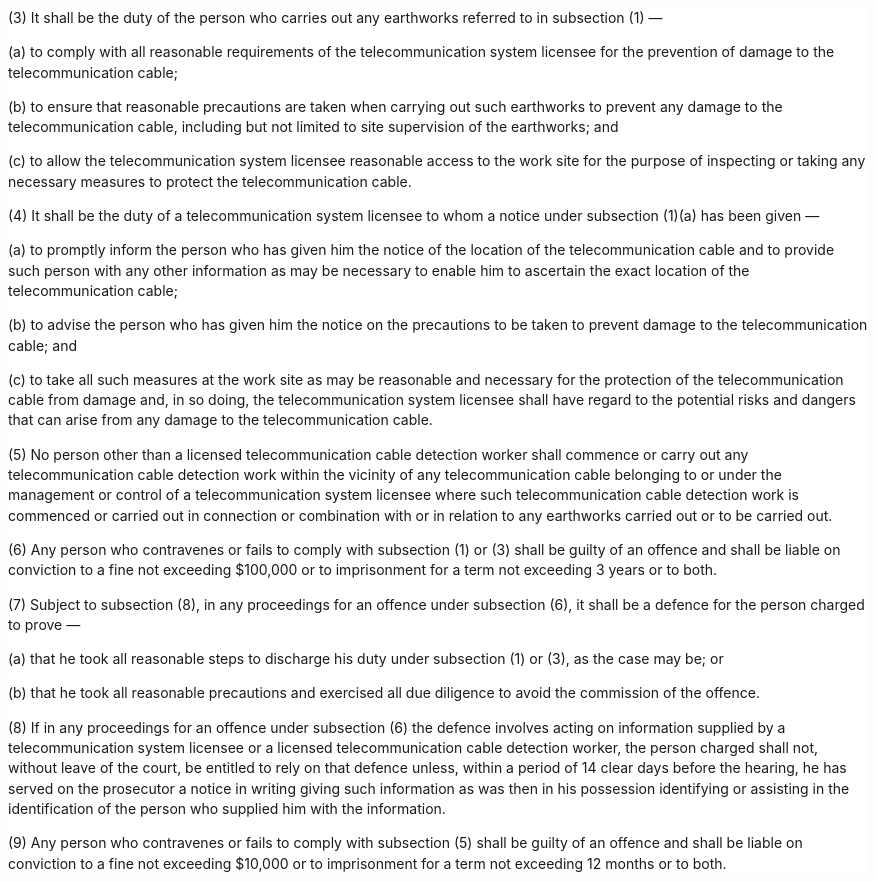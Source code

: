 (3) It shall be the duty of the person who carries out any earthworks referred to in subsection (1) —

(a) to comply with all reasonable requirements of the telecommunication system licensee for the prevention of damage to the telecommunication cable;

(b) to ensure that reasonable precautions are taken when carrying out such earthworks to prevent any damage to the telecommunication cable, including but not limited to site supervision of the earthworks; and

(c) to allow the telecommunication system licensee reasonable access to the work site for the purpose of inspecting or taking any necessary measures to protect the telecommunication cable.

(4) It shall be the duty of a telecommunication system licensee to whom a notice under subsection (1)(a) has been given —

(a) to promptly inform the person who has given him the notice of the location of the telecommunication cable and to provide such person with any other information as may be necessary to enable him to ascertain the exact location of the telecommunication cable;

(b) to advise the person who has given him the notice on the precautions to be taken to prevent damage to the telecommunication cable; and

(c) to take all such measures at the work site as may be reasonable and necessary for the protection of the telecommunication cable from damage and, in so doing, the telecommunication system licensee shall have regard to the potential risks and dangers that can arise from any damage to the telecommunication cable.

(5) No person other than a licensed telecommunication cable detection worker shall commence or carry out any telecommunication cable detection work within the vicinity of any telecommunication cable belonging to or under the management or control of a telecommunication system licensee where such telecommunication cable detection work is commenced or carried out in connection or combination with or in relation to any earthworks carried out or to be carried out.

(6) Any person who contravenes or fails to comply with subsection (1) or (3) shall be guilty of an offence and shall be liable on conviction to a fine not exceeding $100,000 or to imprisonment for a term not exceeding 3 years or to both.

(7) Subject to subsection (8), in any proceedings for an offence under subsection (6), it shall be a defence for the person charged to prove —

(a) that he took all reasonable steps to discharge his duty under subsection (1) or (3), as the case may be; or

(b) that he took all reasonable precautions and exercised all due diligence to avoid the commission of the offence.

(8) If in any proceedings for an offence under subsection (6) the defence involves acting on information supplied by a telecommunication system licensee or a licensed telecommunication cable detection worker, the person charged shall not, without leave of the court, be entitled to rely on that defence unless, within a period of 14 clear days before the hearing, he has served on the prosecutor a notice in writing giving such information as was then in his possession identifying or assisting in the identification of the person who supplied him with the information.

(9) Any person who contravenes or fails to comply with subsection (5) shall be guilty of an offence and shall be liable on conviction to a fine not exceeding $10,000 or to imprisonment for a term not exceeding 12 months or to both.
